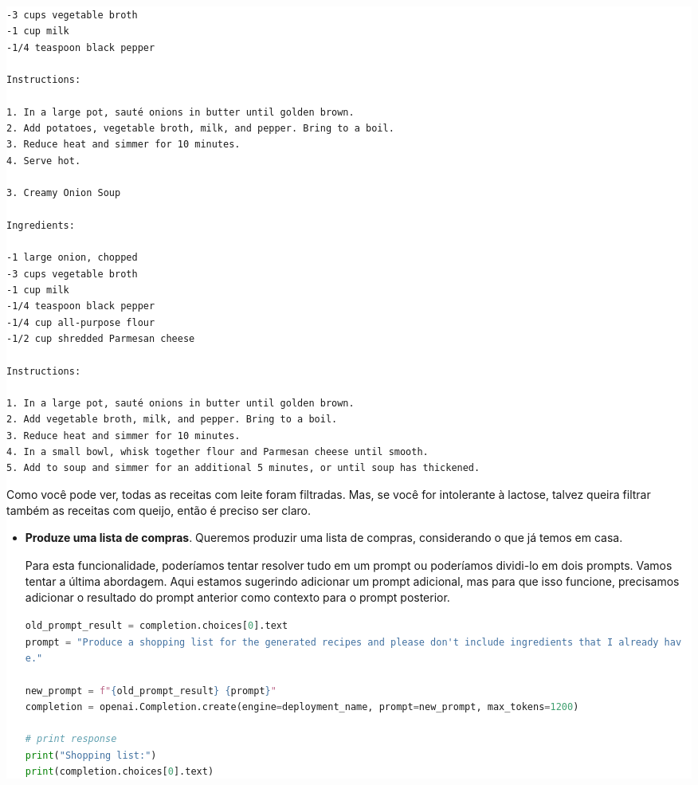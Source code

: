   ```output
  -3 cups vegetable broth
  -1 cup milk
  -1/4 teaspoon black pepper

  Instructions:

  1. In a large pot, sauté onions in butter until golden brown.
  2. Add potatoes, vegetable broth, milk, and pepper. Bring to a boil.
  3. Reduce heat and simmer for 10 minutes.
  4. Serve hot.

  3. Creamy Onion Soup

  Ingredients:

  -1 large onion, chopped
  -3 cups vegetable broth
  -1 cup milk
  -1/4 teaspoon black pepper
  -1/4 cup all-purpose flour
  -1/2 cup shredded Parmesan cheese

  Instructions:

  1. In a large pot, sauté onions in butter until golden brown.
  2. Add vegetable broth, milk, and pepper. Bring to a boil.
  3. Reduce heat and simmer for 10 minutes.
  4. In a small bowl, whisk together flour and Parmesan cheese until smooth.
  5. Add to soup and simmer for an additional 5 minutes, or until soup has thickened.
  ```

  Como você pode ver, todas as receitas com leite foram filtradas. Mas, se você for intolerante à lactose, talvez queira filtrar também as receitas com queijo, então é preciso ser claro.

- **Produze uma lista de compras**. Queremos produzir uma lista de compras, considerando o que já temos em casa.

  Para esta funcionalidade, poderíamos tentar resolver tudo em um prompt ou poderíamos dividi-lo em dois prompts. Vamos tentar a última abordagem. Aqui estamos sugerindo adicionar um prompt adicional, mas para que isso funcione, precisamos adicionar o resultado do prompt anterior como contexto para o prompt posterior.

  ```python
  old_prompt_result = completion.choices[0].text
  prompt = "Produce a shopping list for the generated recipes and please don't include ingredients that I already have."

  new_prompt = f"{old_prompt_result} {prompt}"
  completion = openai.Completion.create(engine=deployment_name, prompt=new_prompt, max_tokens=1200)

  # print response
  print("Shopping list:")
  print(completion.choices[0].text)
  ```
